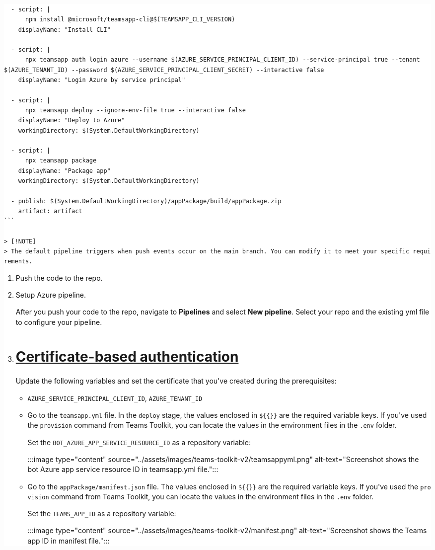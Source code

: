       - script: |
          npm install @microsoft/teamsapp-cli@$(TEAMSAPP_CLI_VERSION)
        displayName: "Install CLI"
    
      - script: |
          npx teamsapp auth login azure --username $(AZURE_SERVICE_PRINCIPAL_CLIENT_ID) --service-principal true --tenant $(AZURE_TENANT_ID) --password $(AZURE_SERVICE_PRINCIPAL_CLIENT_SECRET) --interactive false
        displayName: "Login Azure by service principal"
    
      - script: |
          npx teamsapp deploy --ignore-env-file true --interactive false
        displayName: "Deploy to Azure"
        workingDirectory: $(System.DefaultWorkingDirectory)
    
      - script: |
          npx teamsapp package
        displayName: "Package app"
        workingDirectory: $(System.DefaultWorkingDirectory)
    
      - publish: $(System.DefaultWorkingDirectory)/appPackage/build/appPackage.zip
        artifact: artifact
    ```

    > [!NOTE]
    > The default pipeline triggers when push events occur on the main branch. You can modify it to meet your specific requirements.

1. Push the code to the repo.

1. Setup Azure pipeline.

    After you push your code to the repo, navigate to **Pipelines** and select **New pipeline**. Select your repo and the existing yml file to configure your pipeline.

1. # [Certificate-based authentication](#tab/certificate)
   Update the following variables and set the certificate that you've created during the prerequisites:
    * `AZURE_SERVICE_PRINCIPAL_CLIENT_ID`, `AZURE_TENANT_ID`

    * Go to the `teamsapp.yml` file. In the `deploy` stage, the values enclosed in `${{}}` are the required variable keys. If you've used the `provision` command from Teams Toolkit, you can locate the values in the environment files in the `.env` folder.

      Set the `BOT_AZURE_APP_SERVICE_RESOURCE_ID` as a repository variable:

      :::image type="content" source="../assets/images/teams-toolkit-v2/teamsappyml.png" alt-text="Screenshot shows the bot Azure app service resource ID in teamsapp.yml file.":::

    * Go to the `appPackage/manifest.json` file. The values enclosed in `${{}}` are the required variable keys. If you've used the `provision` command from Teams Toolkit, you can locate the values in the environment files in the `.env` folder.

      Set the `TEAMS_APP_ID` as a repository variable:

      :::image type="content" source="../assets/images/teams-toolkit-v2/manifest.png" alt-text="Screenshot shows the Teams app ID in manifest file.":::

